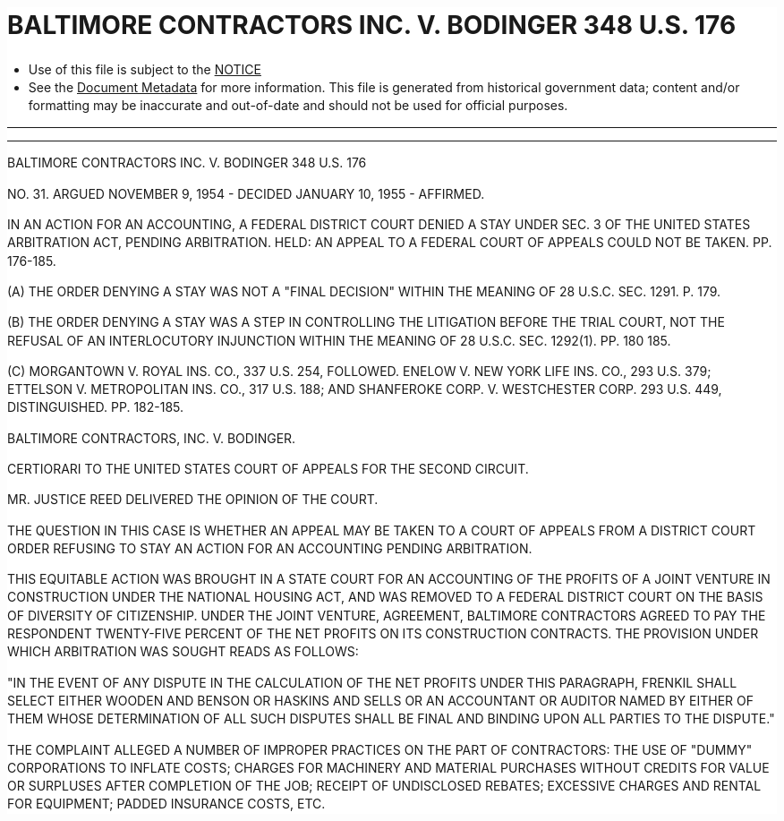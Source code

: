 ---
---

# BALTIMORE CONTRACTORS INC. V. BODINGER 348 U.S. 176

* Use of this file is subject to the [NOTICE](https://github.com/publicdocs/notice/blob/master/NOTICE)
* See the [Document Metadata](../../../) for more information.
  This file is generated from historical government data; content and/or formatting may be inaccurate and out-of-date and should not be used for official purposes.

----------
----------

BALTIMORE CONTRACTORS INC. V. BODINGER 348 U.S. 176

NO. 31.  ARGUED NOVEMBER 9, 1954 - DECIDED JANUARY 10, 1955 - AFFIRMED.

IN AN ACTION FOR AN ACCOUNTING, A FEDERAL DISTRICT COURT DENIED A STAY UNDER SEC. 3 OF THE UNITED STATES ARBITRATION ACT, PENDING ARBITRATION.  HELD:  AN APPEAL TO A FEDERAL COURT OF APPEALS COULD NOT BE TAKEN.  PP. 176-185.

(A)  THE ORDER DENYING A STAY WAS NOT A "FINAL DECISION" WITHIN THE MEANING OF 28 U.S.C.  SEC. 1291.  P. 179.

(B)  THE ORDER DENYING A STAY WAS A STEP IN CONTROLLING THE LITIGATION BEFORE THE TRIAL COURT, NOT THE REFUSAL OF AN INTERLOCUTORY INJUNCTION WITHIN THE MEANING OF 28 U.S.C.  SEC. 1292(1).  PP. 180 185.

(C)  MORGANTOWN V. ROYAL INS. CO., 337 U.S. 254, FOLLOWED.  ENELOW V. NEW YORK LIFE INS. CO., 293 U.S. 379; ETTELSON V. METROPOLITAN INS. CO., 317 U.S. 188; AND SHANFEROKE CORP. V. WESTCHESTER CORP. 293 U.S. 449, DISTINGUISHED.  PP. 182-185.

BALTIMORE CONTRACTORS, INC. V. BODINGER.

CERTIORARI TO THE UNITED STATES COURT OF APPEALS FOR THE SECOND CIRCUIT.

MR. JUSTICE REED DELIVERED THE OPINION OF THE COURT.

THE QUESTION IN THIS CASE IS WHETHER AN APPEAL MAY BE TAKEN TO A COURT OF APPEALS FROM A DISTRICT COURT ORDER REFUSING TO STAY AN ACTION FOR AN ACCOUNTING PENDING ARBITRATION.

THIS EQUITABLE ACTION WAS BROUGHT IN A STATE COURT FOR AN ACCOUNTING OF THE PROFITS OF A JOINT VENTURE IN CONSTRUCTION UNDER THE NATIONAL HOUSING ACT, AND WAS REMOVED TO A FEDERAL DISTRICT COURT ON THE BASIS OF DIVERSITY OF CITIZENSHIP.  UNDER THE JOINT VENTURE, AGREEMENT, BALTIMORE CONTRACTORS AGREED TO PAY THE RESPONDENT TWENTY-FIVE PERCENT OF THE NET PROFITS ON ITS CONSTRUCTION CONTRACTS.  THE PROVISION UNDER WHICH ARBITRATION WAS SOUGHT READS AS FOLLOWS:

"IN THE EVENT OF ANY DISPUTE IN THE CALCULATION OF THE NET PROFITS UNDER THIS PARAGRAPH, FRENKIL SHALL SELECT EITHER WOODEN AND BENSON OR HASKINS AND SELLS OR AN ACCOUNTANT OR AUDITOR NAMED BY EITHER OF THEM WHOSE DETERMINATION OF ALL SUCH DISPUTES SHALL BE FINAL AND BINDING UPON ALL PARTIES TO THE DISPUTE."

THE COMPLAINT ALLEGED A NUMBER OF IMPROPER PRACTICES ON THE PART OF CONTRACTORS:  THE USE OF "DUMMY" CORPORATIONS TO INFLATE COSTS; CHARGES FOR MACHINERY AND MATERIAL PURCHASES WITHOUT CREDITS FOR VALUE OR SURPLUSES AFTER COMPLETION OF THE JOB; RECEIPT OF UNDISCLOSED REBATES; EXCESSIVE CHARGES AND RENTAL FOR EQUIPMENT; PADDED INSURANCE COSTS, ETC.

